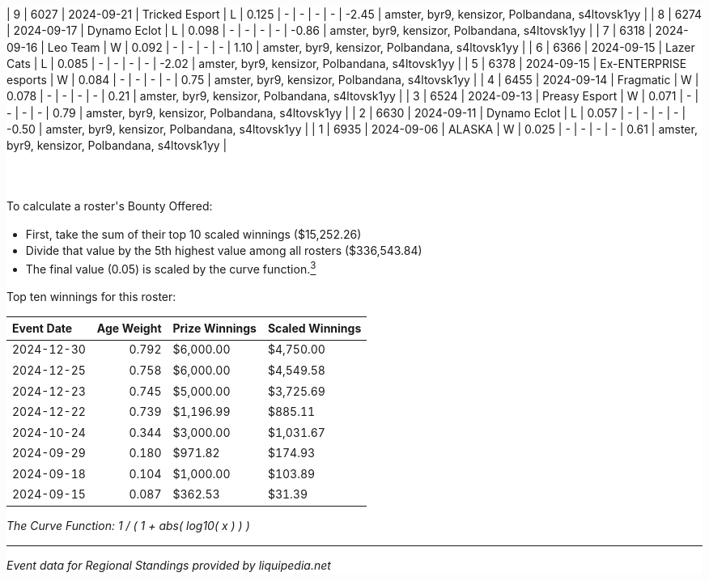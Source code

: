 |            9 |     6027 | 2024-09-21 | Tricked Esport                            | L   | 0.125      | -            | -                | -                | -         |    -2.45 | amster, byr9, kensizor, Polbandana, s4ltovsk1yy |
|            8 |     6274 | 2024-09-17 | Dynamo Eclot                              | L   | 0.098      | -            | -                | -                | -         |    -0.86 | amster, byr9, kensizor, Polbandana, s4ltovsk1yy |
|            7 |     6318 | 2024-09-16 | Leo Team                                  | W   | 0.092      | -            | -                | -                | -         |     1.10 | amster, byr9, kensizor, Polbandana, s4ltovsk1yy |
|            6 |     6366 | 2024-09-15 | Lazer Cats                                | L   | 0.085      | -            | -                | -                | -         |    -2.02 | amster, byr9, kensizor, Polbandana, s4ltovsk1yy |
|            5 |     6378 | 2024-09-15 | Ex-ENTERPRISE esports                     | W   | 0.084      | -            | -                | -                | -         |     0.75 | amster, byr9, kensizor, Polbandana, s4ltovsk1yy |
|            4 |     6455 | 2024-09-14 | Fragmatic                                 | W   | 0.078      | -            | -                | -                | -         |     0.21 | amster, byr9, kensizor, Polbandana, s4ltovsk1yy |
|            3 |     6524 | 2024-09-13 | Preasy Esport                             | W   | 0.071      | -            | -                | -                | -         |     0.79 | amster, byr9, kensizor, Polbandana, s4ltovsk1yy |
|            2 |     6630 | 2024-09-11 | Dynamo Eclot                              | L   | 0.057      | -            | -                | -                | -         |    -0.50 | amster, byr9, kensizor, Polbandana, s4ltovsk1yy |
|            1 |     6935 | 2024-09-06 | ALASKA                                    | W   | 0.025      | -            | -                | -                | -         |     0.61 | amster, byr9, kensizor, Polbandana, s4ltovsk1yy |

<br />
<span id="table2"></span><br />
To calculate a roster's Bounty Offered:<br />

- First, take the sum of their top 10 scaled winnings ($15,252.26)
- Divide that value by the 5th highest value among all rosters ($336,543.84)
- The final value (0.05) is scaled by the curve function.[<sup>3</sup>](#curveFunction)

Top ten winnings for this roster:<br />

| Event Date | Age Weight | Prize Winnings | Scaled Winnings |
| :- | -: | :- | :- |
| 2024-12-30 |      0.792 | $6,000.00      | $4,750.00       |
| 2024-12-25 |      0.758 | $6,000.00      | $4,549.58       |
| 2024-12-23 |      0.745 | $5,000.00      | $3,725.69       |
| 2024-12-22 |      0.739 | $1,196.99      | $885.11         |
| 2024-10-24 |      0.344 | $3,000.00      | $1,031.67       |
| 2024-09-29 |      0.180 | $971.82        | $174.93         |
| 2024-09-18 |      0.104 | $1,000.00      | $103.89         |
| 2024-09-15 |      0.087 | $362.53        | $31.39          |


<span id="curveFunction"></span>_The Curve Function: 1 / ( 1 + abs( log10( x ) ) )_<br />

---
_Event data for Regional Standings provided by liquipedia.net_<br />
